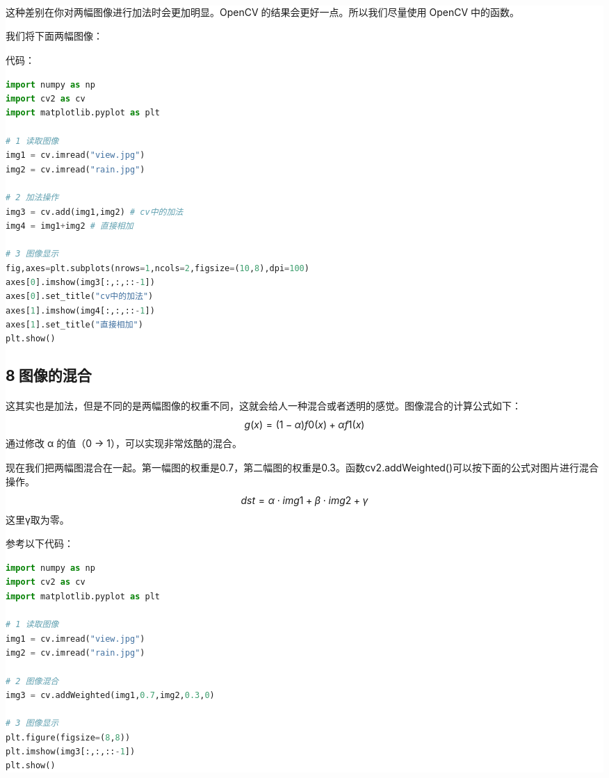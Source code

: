 这种差别在你对两幅图像进行加法时会更加明显。OpenCV 的结果会更好一点。所以我们尽量使用 OpenCV 中的函数。

我们将下面两幅图像：







代码：

```python
import numpy as np
import cv2 as cv
import matplotlib.pyplot as plt

# 1 读取图像
img1 = cv.imread("view.jpg")
img2 = cv.imread("rain.jpg")

# 2 加法操作
img3 = cv.add(img1,img2) # cv中的加法
img4 = img1+img2 # 直接相加

# 3 图像显示
fig,axes=plt.subplots(nrows=1,ncols=2,figsize=(10,8),dpi=100)
axes[0].imshow(img3[:,:,::-1])
axes[0].set_title("cv中的加法")
axes[1].imshow(img4[:,:,::-1])
axes[1].set_title("直接相加")
plt.show()
```

## 8 图像的混合

这其实也是加法，但是不同的是两幅图像的权重不同，这就会给人一种混合或者透明的感觉。图像混合的计算公式如下：
$$
g(x) = (1−α)f0(x) + αf1(x)
$$
通过修改 α 的值（0 → 1），可以实现非常炫酷的混合。

现在我们把两幅图混合在一起。第一幅图的权重是0.7，第二幅图的权重是0.3。函数cv2.addWeighted()可以按下面的公式对图片进行混合操作。
$$
dst = α⋅img1 + β⋅img2 + γ
$$
这里γ取为零。

参考以下代码：

```python
import numpy as np
import cv2 as cv
import matplotlib.pyplot as plt

# 1 读取图像
img1 = cv.imread("view.jpg")
img2 = cv.imread("rain.jpg")

# 2 图像混合
img3 = cv.addWeighted(img1,0.7,img2,0.3,0)

# 3 图像显示
plt.figure(figsize=(8,8))
plt.imshow(img3[:,:,::-1])
plt.show()
```
